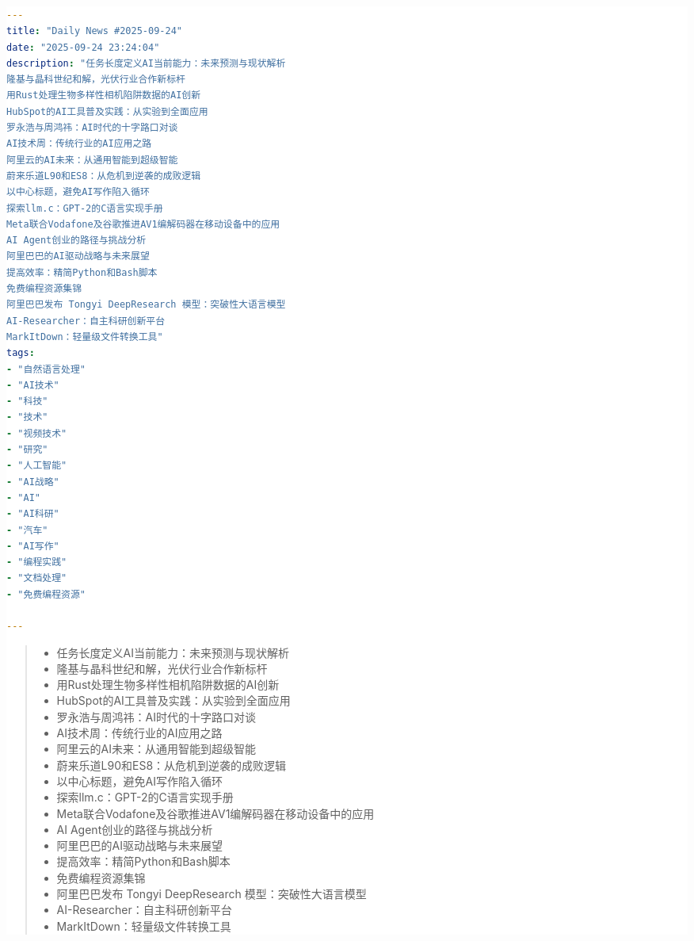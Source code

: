 ```yaml
---
title: "Daily News #2025-09-24"
date: "2025-09-24 23:24:04"
description: "任务长度定义AI当前能力：未来预测与现状解析
隆基与晶科世纪和解，光伏行业合作新标杆
用Rust处理生物多样性相机陷阱数据的AI创新
HubSpot的AI工具普及实践：从实验到全面应用
罗永浩与周鸿祎：AI时代的十字路口对谈
AI技术周：传统行业的AI应用之路
阿里云的AI未来：从通用智能到超级智能
蔚来乐道L90和ES8：从危机到逆袭的成败逻辑
以中心标题，避免AI写作陷入循环
探索llm.c：GPT-2的C语言实现手册
Meta联合Vodafone及谷歌推进AV1编解码器在移动设备中的应用
AI Agent创业的路径与挑战分析
阿里巴巴的AI驱动战略与未来展望
提高效率：精简Python和Bash脚本
免费编程资源集锦
阿里巴巴发布 Tongyi DeepResearch 模型：突破性大语言模型
AI-Researcher：自主科研创新平台
MarkItDown：轻量级文件转换工具"
tags: 
- "自然语言处理"
- "AI技术"
- "科技"
- "技术"
- "视频技术"
- "研究"
- "人工智能"
- "AI战略"
- "AI"
- "AI科研"
- "汽车"
- "AI写作"
- "编程实践"
- "文档处理"
- "免费编程资源"

---
```


> - 任务长度定义AI当前能力：未来预测与现状解析
> - 隆基与晶科世纪和解，光伏行业合作新标杆
> - 用Rust处理生物多样性相机陷阱数据的AI创新
> - HubSpot的AI工具普及实践：从实验到全面应用
> - 罗永浩与周鸿祎：AI时代的十字路口对谈
> - AI技术周：传统行业的AI应用之路
> - 阿里云的AI未来：从通用智能到超级智能
> - 蔚来乐道L90和ES8：从危机到逆袭的成败逻辑
> - 以中心标题，避免AI写作陷入循环
> - 探索llm.c：GPT-2的C语言实现手册
> - Meta联合Vodafone及谷歌推进AV1编解码器在移动设备中的应用
> - AI Agent创业的路径与挑战分析
> - 阿里巴巴的AI驱动战略与未来展望
> - 提高效率：精简Python和Bash脚本
> - 免费编程资源集锦
> - 阿里巴巴发布 Tongyi DeepResearch 模型：突破性大语言模型
> - AI-Researcher：自主科研创新平台
> - MarkItDown：轻量级文件转换工具
